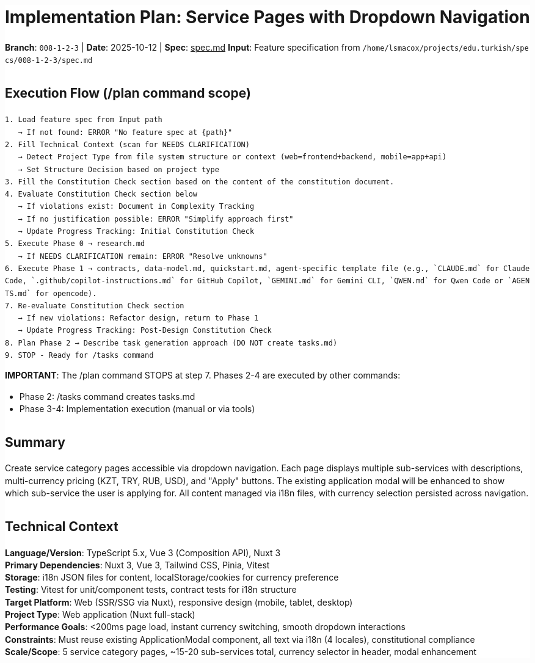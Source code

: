 # Implementation Plan: Service Pages with Dropdown Navigation

**Branch**: `008-1-2-3` | **Date**: 2025-10-12 | **Spec**: [spec.md](./spec.md)
**Input**: Feature specification from `/home/lsmacox/projects/edu.turkish/specs/008-1-2-3/spec.md`

## Execution Flow (/plan command scope)

```
1. Load feature spec from Input path
   → If not found: ERROR "No feature spec at {path}"
2. Fill Technical Context (scan for NEEDS CLARIFICATION)
   → Detect Project Type from file system structure or context (web=frontend+backend, mobile=app+api)
   → Set Structure Decision based on project type
3. Fill the Constitution Check section based on the content of the constitution document.
4. Evaluate Constitution Check section below
   → If violations exist: Document in Complexity Tracking
   → If no justification possible: ERROR "Simplify approach first"
   → Update Progress Tracking: Initial Constitution Check
5. Execute Phase 0 → research.md
   → If NEEDS CLARIFICATION remain: ERROR "Resolve unknowns"
6. Execute Phase 1 → contracts, data-model.md, quickstart.md, agent-specific template file (e.g., `CLAUDE.md` for Claude Code, `.github/copilot-instructions.md` for GitHub Copilot, `GEMINI.md` for Gemini CLI, `QWEN.md` for Qwen Code or `AGENTS.md` for opencode).
7. Re-evaluate Constitution Check section
   → If new violations: Refactor design, return to Phase 1
   → Update Progress Tracking: Post-Design Constitution Check
8. Plan Phase 2 → Describe task generation approach (DO NOT create tasks.md)
9. STOP - Ready for /tasks command
```

**IMPORTANT**: The /plan command STOPS at step 7. Phases 2-4 are executed by other commands:

- Phase 2: /tasks command creates tasks.md
- Phase 3-4: Implementation execution (manual or via tools)

## Summary

Create service category pages accessible via dropdown navigation. Each page displays multiple sub-services with descriptions, multi-currency pricing (KZT, TRY, RUB, USD), and "Apply" buttons. The existing application modal will be enhanced to show which sub-service the user is applying for. All content managed via i18n files, with currency selection persisted across navigation.

## Technical Context

**Language/Version**: TypeScript 5.x, Vue 3 (Composition API), Nuxt 3  
**Primary Dependencies**: Nuxt 3, Vue 3, Tailwind CSS, Pinia, Vitest  
**Storage**: i18n JSON files for content, localStorage/cookies for currency preference  
**Testing**: Vitest for unit/component tests, contract tests for i18n structure  
**Target Platform**: Web (SSR/SSG via Nuxt), responsive design (mobile, tablet, desktop)  
**Project Type**: Web application (Nuxt full-stack)  
**Performance Goals**: <200ms page load, instant currency switching, smooth dropdown interactions  
**Constraints**: Must reuse existing ApplicationModal component, all text via i18n (4 locales), constitutional compliance  
**Scale/Scope**: 5 service category pages, ~15-20 sub-services total, currency selector in header, modal enhancement
